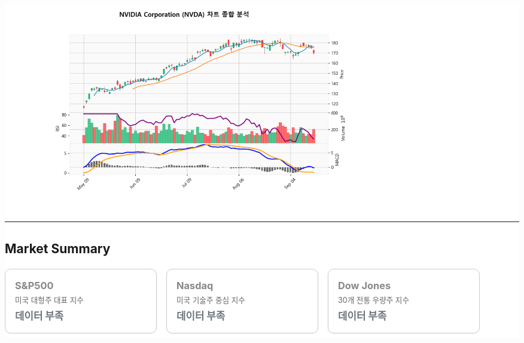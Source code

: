   <img src="/assets/chartimg/NVDA_expert_chart.png" style="width:100%;max-width:600px;height:auto;border-radius:4px;margin-top:10px;" />
</div>



---

<h2>Market Summary</h2>
<div style='display:flex;flex-wrap:wrap;gap:16px;overflow-x:auto;padding-bottom:8px;'>

<div style="min-width:220px;flex:0 0 auto;background:#fff;border:1px solid #ccc;border-radius:10px;padding:16px;box-shadow:0 1px 3px rgba(0,0,0,0.05);">
<h3 style="margin:0;color:#888;">S&P500</h3>
<p style="margin:4px 0;color:#666;font-size:0.9em;">미국 대형주 대표 지수</p>
<p style="margin:0;color:#6c757d;font-weight:bold;font-size:1.2em;"> 데이터 부족</p>
</div>
    
<div style="min-width:220px;flex:0 0 auto;background:#fff;border:1px solid #ccc;border-radius:10px;padding:16px;box-shadow:0 1px 3px rgba(0,0,0,0.05);">
<h3 style="margin:0;color:#888;">Nasdaq</h3>
<p style="margin:4px 0;color:#666;font-size:0.9em;">미국 기술주 중심 지수</p>
<p style="margin:0;color:#6c757d;font-weight:bold;font-size:1.2em;"> 데이터 부족</p>
</div>
    
<div style="min-width:220px;flex:0 0 auto;background:#fff;border:1px solid #ccc;border-radius:10px;padding:16px;box-shadow:0 1px 3px rgba(0,0,0,0.05);">
<h3 style="margin:0;color:#888;">Dow Jones</h3>
<p style="margin:4px 0;color:#666;font-size:0.9em;">30개 전통 우량주 지수</p>
<p style="margin:0;color:#6c757d;font-weight:bold;font-size:1.2em;"> 데이터 부족</p>
</div>
    
